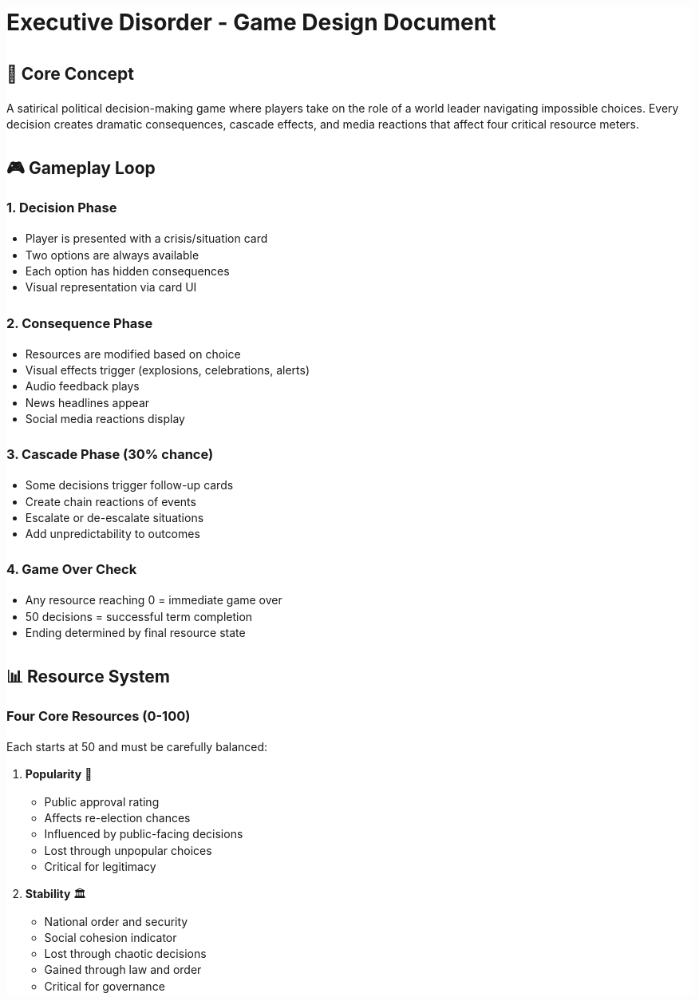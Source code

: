# Executive Disorder - Game Design Document

## 🎯 Core Concept

A satirical political decision-making game where players take on the role of a world leader navigating impossible choices. Every decision creates dramatic consequences, cascade effects, and media reactions that affect four critical resource meters.

## 🎮 Gameplay Loop

### 1. Decision Phase
- Player is presented with a crisis/situation card
- Two options are always available
- Each option has hidden consequences
- Visual representation via card UI

### 2. Consequence Phase
- Resources are modified based on choice
- Visual effects trigger (explosions, celebrations, alerts)
- Audio feedback plays
- News headlines appear
- Social media reactions display

### 3. Cascade Phase (30% chance)
- Some decisions trigger follow-up cards
- Create chain reactions of events
- Escalate or de-escalate situations
- Add unpredictability to outcomes

### 4. Game Over Check
- Any resource reaching 0 = immediate game over
- 50 decisions = successful term completion
- Ending determined by final resource state

## 📊 Resource System

### Four Core Resources (0-100)
Each starts at 50 and must be carefully balanced:

1. **Popularity** 👥
   - Public approval rating
   - Affects re-election chances
   - Influenced by public-facing decisions
   - Lost through unpopular choices
   - Critical for legitimacy

2. **Stability** 🏛️
   - National order and security
   - Social cohesion indicator
   - Lost through chaotic decisions
   - Gained through law and order
   - Critical for governance
